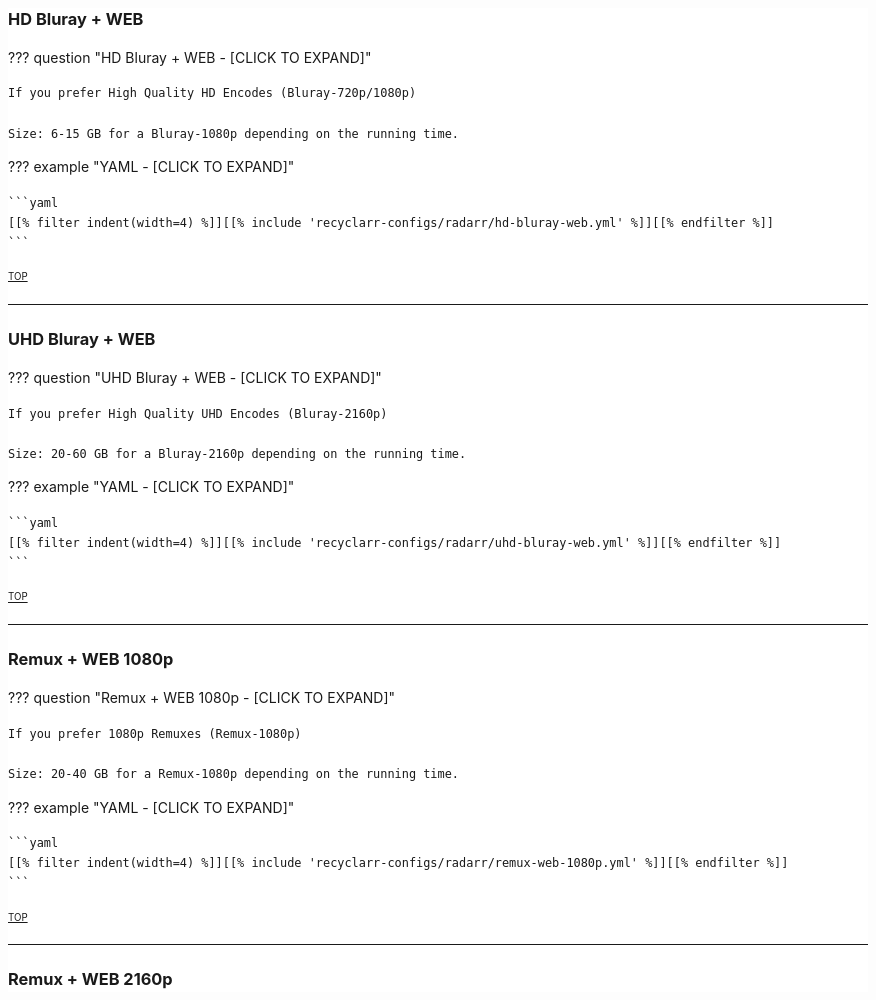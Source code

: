 
### HD Bluray + WEB

??? question "HD Bluray + WEB - [CLICK TO EXPAND]"

    If you prefer High Quality HD Encodes (Bluray-720p/1080p)

    Size: 6-15 GB for a Bluray-1080p depending on the running time.

??? example "YAML - [CLICK TO EXPAND]"

    ```yaml
    [[% filter indent(width=4) %]][[% include 'recyclarr-configs/radarr/hd-bluray-web.yml' %]][[% endfilter %]]
    ```

<sub><sup>[TOP](#index)</sup>

---

### UHD Bluray + WEB

??? question "UHD Bluray + WEB - [CLICK TO EXPAND]"

    If you prefer High Quality UHD Encodes (Bluray-2160p)

    Size: 20-60 GB for a Bluray-2160p depending on the running time.

??? example "YAML - [CLICK TO EXPAND]"

    ```yaml
    [[% filter indent(width=4) %]][[% include 'recyclarr-configs/radarr/uhd-bluray-web.yml' %]][[% endfilter %]]
    ```

<sub><sup>[TOP](#index)</sup>

---

### Remux + WEB 1080p

??? question "Remux + WEB 1080p - [CLICK TO EXPAND]"

    If you prefer 1080p Remuxes (Remux-1080p)

    Size: 20-40 GB for a Remux-1080p depending on the running time.

??? example "YAML - [CLICK TO EXPAND]"

    ```yaml
    [[% filter indent(width=4) %]][[% include 'recyclarr-configs/radarr/remux-web-1080p.yml' %]][[% endfilter %]]
    ```

<sub><sup>[TOP](#index)</sup>

---

### Remux + WEB 2160p
